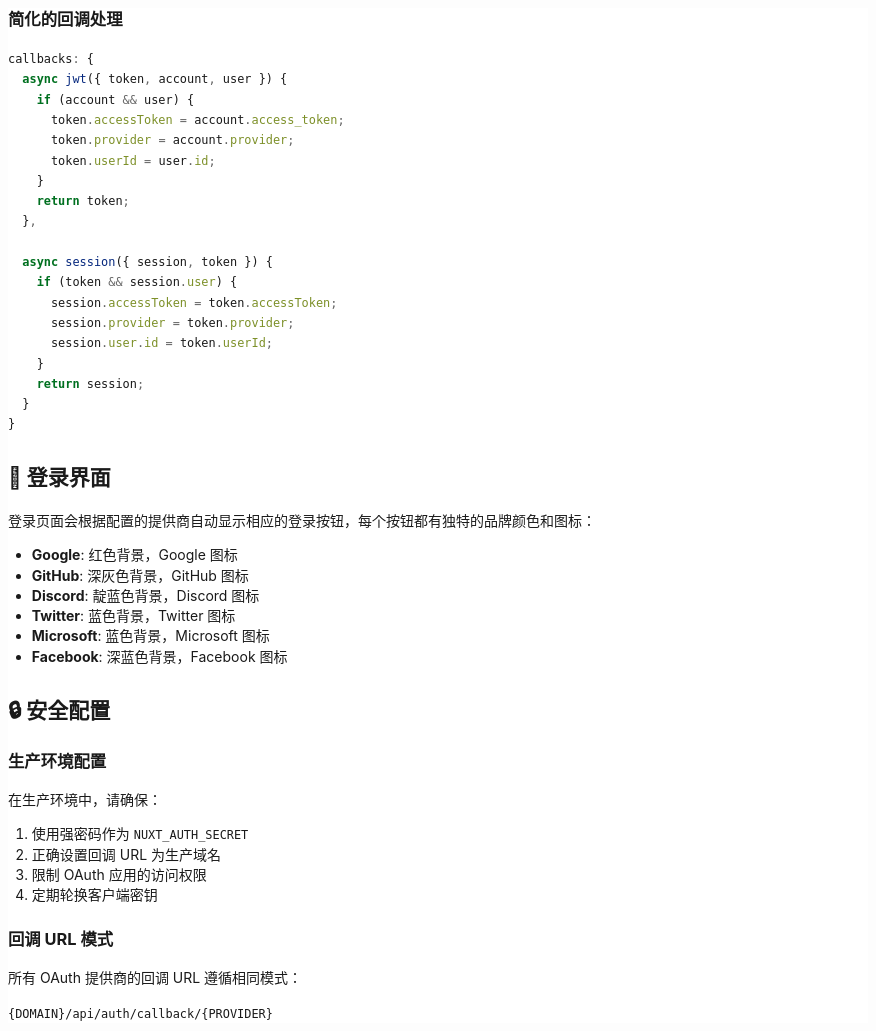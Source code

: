 ### 简化的回调处理

```typescript
callbacks: {
  async jwt({ token, account, user }) {
    if (account && user) {
      token.accessToken = account.access_token;
      token.provider = account.provider;
      token.userId = user.id;
    }
    return token;
  },
  
  async session({ session, token }) {
    if (token && session.user) {
      session.accessToken = token.accessToken;
      session.provider = token.provider;
      session.user.id = token.userId;
    }
    return session;
  }
}
```

## 🎨 登录界面

登录页面会根据配置的提供商自动显示相应的登录按钮，每个按钮都有独特的品牌颜色和图标：

- **Google**: 红色背景，Google 图标
- **GitHub**: 深灰色背景，GitHub 图标
- **Discord**: 靛蓝色背景，Discord 图标
- **Twitter**: 蓝色背景，Twitter 图标
- **Microsoft**: 蓝色背景，Microsoft 图标
- **Facebook**: 深蓝色背景，Facebook 图标

## 🔒 安全配置

### 生产环境配置

在生产环境中，请确保：

1. 使用强密码作为 `NUXT_AUTH_SECRET`
2. 正确设置回调 URL 为生产域名
3. 限制 OAuth 应用的访问权限
4. 定期轮换客户端密钥

### 回调 URL 模式

所有 OAuth 提供商的回调 URL 遵循相同模式：
```
{DOMAIN}/api/auth/callback/{PROVIDER}
```
